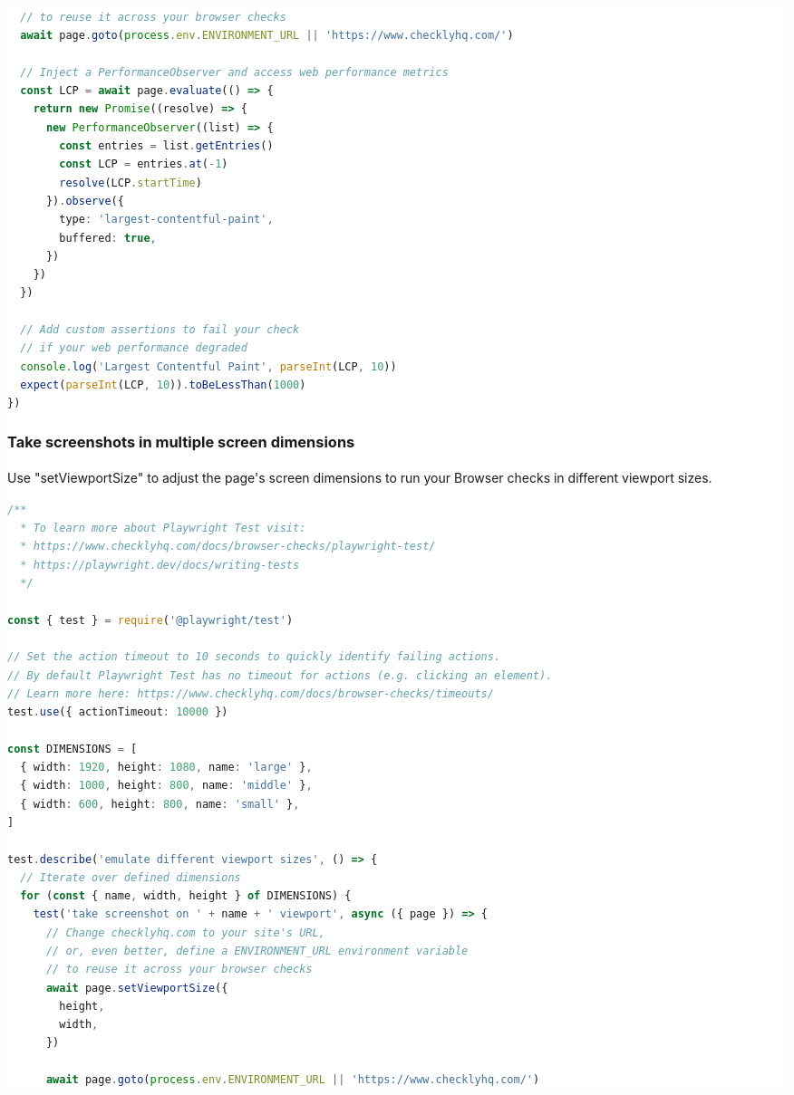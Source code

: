 ```typescript
  // to reuse it across your browser checks
  await page.goto(process.env.ENVIRONMENT_URL || 'https://www.checklyhq.com/')

  // Inject a PerformanceObserver and access web performance metrics
  const LCP = await page.evaluate(() => {
    return new Promise((resolve) => {
      new PerformanceObserver((list) => {
        const entries = list.getEntries()
        const LCP = entries.at(-1)
        resolve(LCP.startTime)
      }).observe({
        type: 'largest-contentful-paint',
        buffered: true,
      })
    })
  })

  // Add custom assertions to fail your check
  // if your web performance degraded
  console.log('Largest Contentful Paint', parseInt(LCP, 10))
  expect(parseInt(LCP, 10)).toBeLessThan(1000)
})

```
### Take screenshots in multiple screen dimensions

Use "setViewportSize" to adjust the page's screen dimensions to run your Browser checks in different viewport sizes.

```typescript
/**
  * To learn more about Playwright Test visit:
  * https://www.checklyhq.com/docs/browser-checks/playwright-test/
  * https://playwright.dev/docs/writing-tests
  */

const { test } = require('@playwright/test')

// Set the action timeout to 10 seconds to quickly identify failing actions.
// By default Playwright Test has no timeout for actions (e.g. clicking an element).
// Learn more here: https://www.checklyhq.com/docs/browser-checks/timeouts/
test.use({ actionTimeout: 10000 })

const DIMENSIONS = [
  { width: 1920, height: 1080, name: 'large' },
  { width: 1000, height: 800, name: 'middle' },
  { width: 600, height: 800, name: 'small' },
]

test.describe('emulate different viewport sizes', () => {
  // Iterate over defined dimensions
  for (const { name, width, height } of DIMENSIONS) {
    test('take screenshot on ' + name + ' viewport', async ({ page }) => {
      // Change checklyhq.com to your site's URL,
      // or, even better, define a ENVIRONMENT_URL environment variable
      // to reuse it across your browser checks
      await page.setViewportSize({
        height,
        width,
      })

      await page.goto(process.env.ENVIRONMENT_URL || 'https://www.checklyhq.com/')

```
